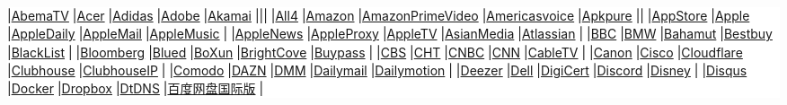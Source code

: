 |[AbemaTV](https://raw.githubusercontent.com/blackmatrix7/ios_rule_script/master"/rule/Loon/AbemaTV) |[Acer](https://raw.githubusercontent.com/blackmatrix7/ios_rule_script/master"/rule/Loon/Acer) |[Adidas](https://raw.githubusercontent.com/blackmatrix7/ios_rule_script/master"/rule/Loon/Adidas) |[Adobe](https://raw.githubusercontent.com/blackmatrix7/ios_rule_script/master"/rule/Loon/Adobe) |[Akamai](https://raw.githubusercontent.com/blackmatrix7/ios_rule_script/master"/rule/Loon/Akamai) |||
|[All4](https://raw.githubusercontent.com/blackmatrix7/ios_rule_script/master"/rule/Loon/All4) |[Amazon](https://raw.githubusercontent.com/blackmatrix7/ios_rule_script/master"/rule/Loon/Amazon) |[AmazonPrimeVideo](https://raw.githubusercontent.com/blackmatrix7/ios_rule_script/master"/rule/Loon/AmazonPrimeVideo) |[Americasvoice](https://raw.githubusercontent.com/blackmatrix7/ios_rule_script/master"/rule/Loon/Americasvoice) |[Apkpure](https://raw.githubusercontent.com/blackmatrix7/ios_rule_script/master"/rule/Loon/Apkpure) ||
|[AppStore](https://raw.githubusercontent.com/blackmatrix7/ios_rule_script/master"/rule/Loon/AppStore) |[Apple](https://raw.githubusercontent.com/blackmatrix7/ios_rule_script/master"/rule/Loon/Apple) |[AppleDaily](https://raw.githubusercontent.com/blackmatrix7/ios_rule_script/master"/rule/Loon/AppleDaily) |[AppleMail](https://raw.githubusercontent.com/blackmatrix7/ios_rule_script/master"/rule/Loon/AppleMail) |[AppleMusic](https://raw.githubusercontent.com/blackmatrix7/ios_rule_script/master"/rule/Loon/AppleMusic) |
|[AppleNews](https://raw.githubusercontent.com/blackmatrix7/ios_rule_script/master"/rule/Loon/AppleNews) |[AppleProxy](https://raw.githubusercontent.com/blackmatrix7/ios_rule_script/master"/rule/Loon/AppleProxy) |[AppleTV](https://raw.githubusercontent.com/blackmatrix7/ios_rule_script/master"/rule/Loon/AppleTV) |[AsianMedia](https://raw.githubusercontent.com/blackmatrix7/ios_rule_script/master"/rule/Loon/AsianMedia) |[Atlassian](https://raw.githubusercontent.com/blackmatrix7/ios_rule_script/master"/rule/Loon/Atlassian) |
|[BBC](https://raw.githubusercontent.com/blackmatrix7/ios_rule_script/master"/rule/Loon/BBC) |[BMW](https://raw.githubusercontent.com/blackmatrix7/ios_rule_script/master"/rule/Loon/BMW) |[Bahamut](https://raw.githubusercontent.com/blackmatrix7/ios_rule_script/master"/rule/Loon/Bahamut) |[Bestbuy](https://raw.githubusercontent.com/blackmatrix7/ios_rule_script/master"/rule/Loon/Bestbuy) |[BlackList](https://raw.githubusercontent.com/blackmatrix7/ios_rule_script/master"/rule/Loon/BlackList) |
|[Bloomberg](https://raw.githubusercontent.com/blackmatrix7/ios_rule_script/master"/rule/Loon/Bloomberg) |[Blued](https://raw.githubusercontent.com/blackmatrix7/ios_rule_script/master"/rule/Loon/Blued) |[BoXun](https://raw.githubusercontent.com/blackmatrix7/ios_rule_script/master"/rule/Loon/BoXun) |[BrightCove](https://raw.githubusercontent.com/blackmatrix7/ios_rule_script/master"/rule/Loon/BrightCove) |[Buypass](https://raw.githubusercontent.com/blackmatrix7/ios_rule_script/master"/rule/Loon/Buypass) |
|[CBS](https://raw.githubusercontent.com/blackmatrix7/ios_rule_script/master"/rule/Loon/CBS) |[CHT](https://raw.githubusercontent.com/blackmatrix7/ios_rule_script/master"/rule/Loon/CHT) |[CNBC](https://raw.githubusercontent.com/blackmatrix7/ios_rule_script/master"/rule/Loon/CNBC) |[CNN](https://raw.githubusercontent.com/blackmatrix7/ios_rule_script/master"/rule/Loon/CNN) |[CableTV](https://raw.githubusercontent.com/blackmatrix7/ios_rule_script/master"/rule/Loon/CableTV) |
|[Canon](https://raw.githubusercontent.com/blackmatrix7/ios_rule_script/master"/rule/Loon/Canon) |[Cisco](https://raw.githubusercontent.com/blackmatrix7/ios_rule_script/master"/rule/Loon/Cisco) |[Cloudflare](https://raw.githubusercontent.com/blackmatrix7/ios_rule_script/master"/rule/Loon/Cloudflare) |[Clubhouse](https://raw.githubusercontent.com/blackmatrix7/ios_rule_script/master"/rule/Loon/Clubhouse) |[ClubhouseIP](https://raw.githubusercontent.com/blackmatrix7/ios_rule_script/master"/rule/Loon/ClubhouseIP) |
|[Comodo](https://raw.githubusercontent.com/blackmatrix7/ios_rule_script/master"/rule/Loon/Comodo) |[DAZN](https://raw.githubusercontent.com/blackmatrix7/ios_rule_script/master"/rule/Loon/DAZN) |[DMM](https://raw.githubusercontent.com/blackmatrix7/ios_rule_script/master"/rule/Loon/DMM) |[Dailymail](https://raw.githubusercontent.com/blackmatrix7/ios_rule_script/master"/rule/Loon/Dailymail) |[Dailymotion](https://raw.githubusercontent.com/blackmatrix7/ios_rule_script/master"/rule/Loon/Dailymotion) |
|[Deezer](https://raw.githubusercontent.com/blackmatrix7/ios_rule_script/master"/rule/Loon/Deezer) |[Dell](https://raw.githubusercontent.com/blackmatrix7/ios_rule_script/master"/rule/Loon/Dell) |[DigiCert](https://raw.githubusercontent.com/blackmatrix7/ios_rule_script/master"/rule/Loon/DigiCert) |[Discord](https://raw.githubusercontent.com/blackmatrix7/ios_rule_script/master"/rule/Loon/Discord) |[Disney](https://raw.githubusercontent.com/blackmatrix7/ios_rule_script/master"/rule/Loon/Disney) |
|[Disqus](https://raw.githubusercontent.com/blackmatrix7/ios_rule_script/master"/rule/Loon/Disqus) |[Docker](https://raw.githubusercontent.com/blackmatrix7/ios_rule_script/master"/rule/Loon/Docker) |[Dropbox](https://raw.githubusercontent.com/blackmatrix7/ios_rule_script/master"/rule/Loon/Dropbox) |[DtDNS](https://raw.githubusercontent.com/blackmatrix7/ios_rule_script/master"/rule/Loon/DtDNS) |[百度网盘国际版](https://raw.githubusercontent.com/blackmatrix7/ios_rule_script/master"/rule/Loon/Dubox) |